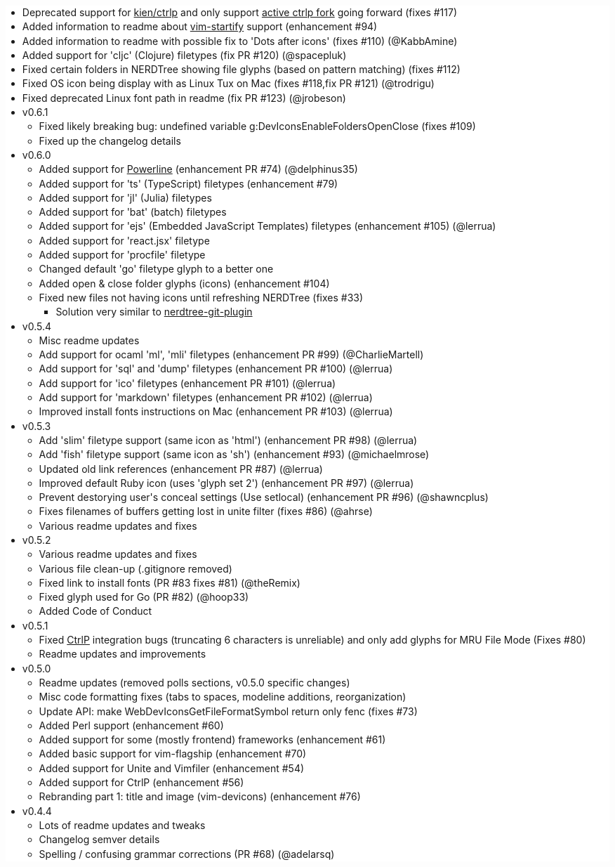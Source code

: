   - Deprecated support for [kien/ctrlp](https://github.com/kien/ctrlp.vim) and only support [active ctrlp fork](https://github.com/ctrlpvim/ctrlp.vim) going forward (fixes #117)
  - Added information to readme about [vim-startify](https://github.com/mhinz/vim-startify) support (enhancement #94)
  - Added information to readme with possible fix to 'Dots after icons' (fixes #110) (@KabbAmine)
  - Added support for 'cljc' (Clojure) filetypes (fix PR #120) (@spacepluk)
  - Fixed certain folders in NERDTree showing file glyphs (based on pattern matching) (fixes #112)
  - Fixed OS icon being display with as Linux Tux on Mac (fixes #118,fix PR #121) (@trodrigu)
  - Fixed deprecated Linux font path in readme (fix PR #123) (@jrobeson)
- v0.6.1
  - Fixed likely breaking bug: undefined variable g:DevIconsEnableFoldersOpenClose (fixes #109)
  - Fixed up the changelog details
- v0.6.0
  - Added support for [Powerline](https://github.com/powerline/powerline) (enhancement PR #74) (@delphinus35)
  - Added support for 'ts' (TypeScript) filetypes (enhancement #79)
  - Added support for 'jl' (Julia) filetypes
  - Added support for 'bat' (batch) filetypes
  - Added support for 'ejs' (Embedded JavaScript Templates) filetypes (enhancement #105) (@lerrua)
  - Added support for 'react.jsx' filetype
  - Added support for 'procfile' filetype
  - Changed default 'go' filetype glyph to a better one
  - Added open & close folder glyphs (icons) (enhancement #104)
  - Fixed new files not having icons until refreshing NERDTree (fixes #33)
    - Solution very similar to [nerdtree-git-plugin](https://github.com/Xuyuanp/nerdtree-git-plugin)
- v0.5.4
  - Misc readme updates
  - Add support for ocaml 'ml', 'mli' filetypes (enhancement PR #99) (@CharlieMartell)
  - Add support for 'sql' and 'dump' filetypes (enhancement PR #100) (@lerrua)
  - Add support for 'ico' filetypes (enhancement PR #101) (@lerrua)
  - Add support for 'markdown' filetypes (enhancement PR #102) (@lerrua)
  - Improved install fonts instructions on Mac (enhancement PR #103) (@lerrua)
- v0.5.3
  - Add 'slim' filetype support (same icon as 'html') (enhancement PR #98) (@lerrua)
  - Add 'fish' filetype support (same icon as 'sh') (enhancement #93) (@michaelmrose)
  - Updated old link references (enhancement PR #87) (@lerrua)
  - Improved default Ruby icon (uses 'glyph set 2') (enhancement PR #97) (@lerrua)
  - Prevent destorying user's conceal settings (Use setlocal) (enhancement PR #96) (@shawncplus)
  - Fixes filenames of buffers getting lost in unite filter (fixes #86) (@ahrse)
  - Various readme updates and fixes
- v0.5.2
  - Various readme updates and fixes
  - Various file clean-up (.gitignore removed)
  - Fixed link to install fonts (PR #83 fixes #81) (@theRemix)
  - Fixed glyph used for Go (PR #82) (@hoop33)
  - Added Code of Conduct
- v0.5.1
  - Fixed [CtrlP](https://github.com/ctrlpvim/ctrlp.vim) integration bugs (truncating 6 characters is unreliable) and only add glyphs for MRU File Mode (Fixes #80)
  - Readme updates and improvements
- v0.5.0
  - Readme updates (removed polls sections, v0.5.0 specific changes)
  - Misc code formatting fixes (tabs to spaces, modeline additions, reorganization)
  - Update API: make WebDevIconsGetFileFormatSymbol return only fenc (fixes #73)
  - Added Perl support (enhancement #60)
  - Added support for some (mostly frontend) frameworks (enhancement #61)
  - Added basic support for vim-flagship (enhancement #70)
  - Added support for Unite and Vimfiler (enhancement #54)
  - Added support for CtrlP (enhancement #56)
  - Rebranding part 1: title and image (vim-devicons) (enhancement #76)
- v0.4.4
  - Lots of readme updates and tweaks
  - Changelog semver details
  - Spelling / confusing grammar corrections (PR #68) (@adelarsq)